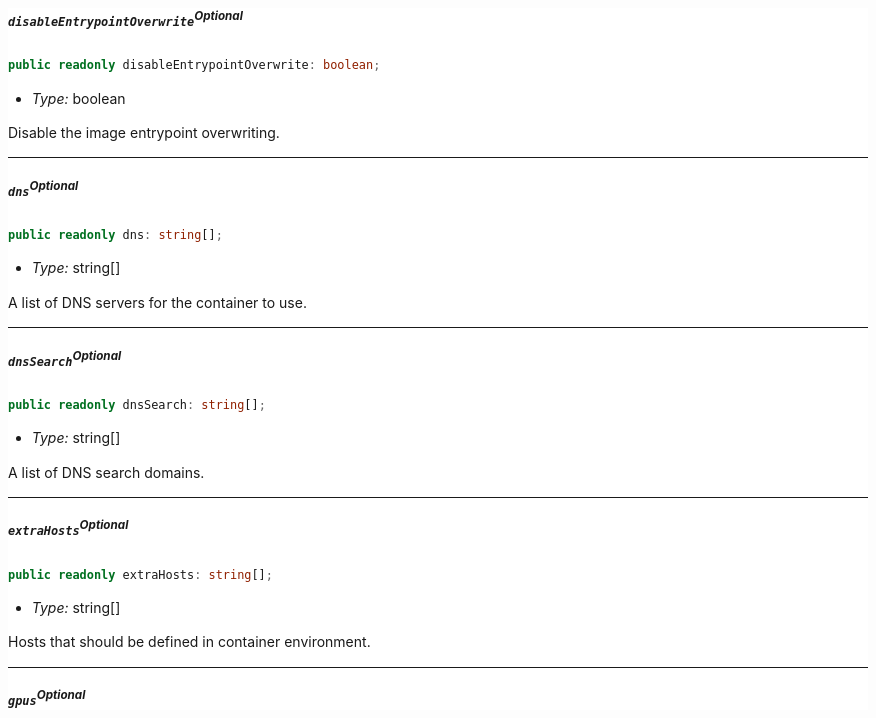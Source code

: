 
##### `disableEntrypointOverwrite`<sup>Optional</sup> <a name="disableEntrypointOverwrite" id="@pepperize/cdk-autoscaling-gitlab-runner.DockerConfiguration.property.disableEntrypointOverwrite"></a>

```typescript
public readonly disableEntrypointOverwrite: boolean;
```

- *Type:* boolean

Disable the image entrypoint overwriting.

---

##### `dns`<sup>Optional</sup> <a name="dns" id="@pepperize/cdk-autoscaling-gitlab-runner.DockerConfiguration.property.dns"></a>

```typescript
public readonly dns: string[];
```

- *Type:* string[]

A list of DNS servers for the container to use.

---

##### `dnsSearch`<sup>Optional</sup> <a name="dnsSearch" id="@pepperize/cdk-autoscaling-gitlab-runner.DockerConfiguration.property.dnsSearch"></a>

```typescript
public readonly dnsSearch: string[];
```

- *Type:* string[]

A list of DNS search domains.

---

##### `extraHosts`<sup>Optional</sup> <a name="extraHosts" id="@pepperize/cdk-autoscaling-gitlab-runner.DockerConfiguration.property.extraHosts"></a>

```typescript
public readonly extraHosts: string[];
```

- *Type:* string[]

Hosts that should be defined in container environment.

---

##### `gpus`<sup>Optional</sup> <a name="gpus" id="@pepperize/cdk-autoscaling-gitlab-runner.DockerConfiguration.property.gpus"></a>
